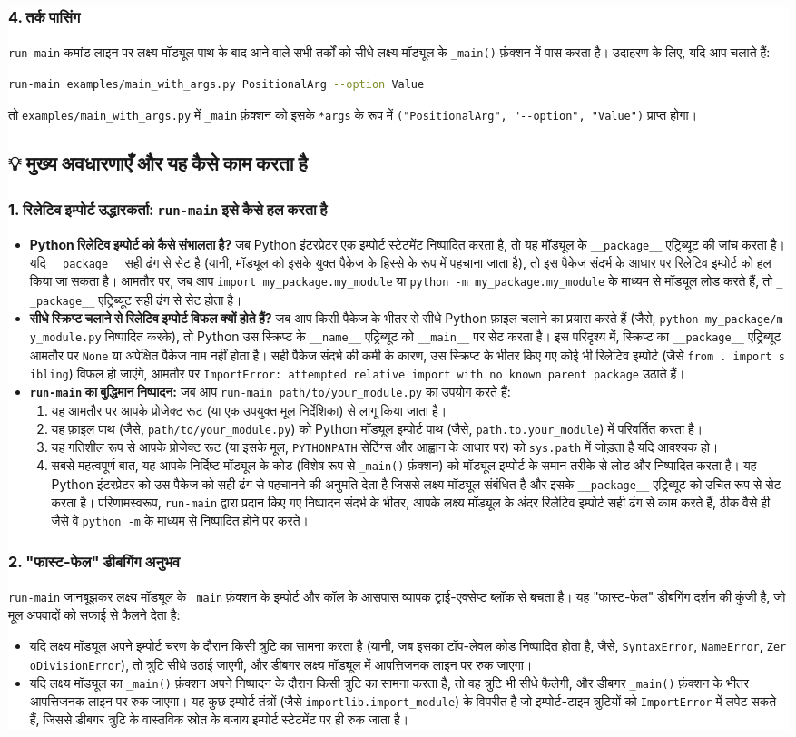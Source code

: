 ### 4. तर्क पासिंग
`run-main` कमांड लाइन पर लक्ष्य मॉड्यूल पाथ के बाद आने वाले सभी तर्कों को सीधे लक्ष्य मॉड्यूल के `_main()` फ़ंक्शन में पास करता है।
उदाहरण के लिए, यदि आप चलाते हैं:
```bash
run-main examples/main_with_args.py PositionalArg --option Value
```
तो `examples/main_with_args.py` में `_main` फ़ंक्शन को इसके `*args` के रूप में `("PositionalArg", "--option", "Value")` प्राप्त होगा।

## 💡 मुख्य अवधारणाएँ और यह कैसे काम करता है

### 1. रिलेटिव इम्पोर्ट उद्धारकर्ता: `run-main` इसे कैसे हल करता है
*   **Python रिलेटिव इम्पोर्ट को कैसे संभालता है?**
    जब Python इंटरप्रेटर एक इम्पोर्ट स्टेटमेंट निष्पादित करता है, तो यह मॉड्यूल के `__package__` एट्रिब्यूट की जांच करता है। यदि `__package__` सही ढंग से सेट है (यानी, मॉड्यूल को इसके युक्त पैकेज के हिस्से के रूप में पहचाना जाता है), तो इस पैकेज संदर्भ के आधार पर रिलेटिव इम्पोर्ट को हल किया जा सकता है। आमतौर पर, जब आप `import my_package.my_module` या `python -m my_package.my_module` के माध्यम से मॉड्यूल लोड करते हैं, तो `__package__` एट्रिब्यूट सही ढंग से सेट होता है।
*   **सीधे स्क्रिप्ट चलाने से रिलेटिव इम्पोर्ट विफल क्यों होते हैं?**
    जब आप किसी पैकेज के भीतर से सीधे Python फ़ाइल चलाने का प्रयास करते हैं (जैसे, `python my_package/my_module.py` निष्पादित करके), तो Python उस स्क्रिप्ट के `__name__` एट्रिब्यूट को `__main__` पर सेट करता है। इस परिदृश्य में, स्क्रिप्ट का `__package__` एट्रिब्यूट आमतौर पर `None` या अपेक्षित पैकेज नाम नहीं होता है। सही पैकेज संदर्भ की कमी के कारण, उस स्क्रिप्ट के भीतर किए गए कोई भी रिलेटिव इम्पोर्ट (जैसे `from . import sibling`) विफल हो जाएंगे, आमतौर पर `ImportError: attempted relative import with no known parent package` उठाते हैं।
*   **`run-main` का बुद्धिमान निष्पादन:**
    जब आप `run-main path/to/your_module.py` का उपयोग करते हैं:
    1.  यह आमतौर पर आपके प्रोजेक्ट रूट (या एक उपयुक्त मूल निर्देशिका) से लागू किया जाता है।
    2.  यह फ़ाइल पाथ (जैसे, `path/to/your_module.py`) को Python मॉड्यूल इम्पोर्ट पाथ (जैसे, `path.to.your_module`) में परिवर्तित करता है।
    3.  यह गतिशील रूप से आपके प्रोजेक्ट रूट (या इसके मूल, `PYTHONPATH` सेटिंग्स और आह्वान के आधार पर) को `sys.path` में जोड़ता है यदि आवश्यक हो।
    4.  सबसे महत्वपूर्ण बात, यह आपके निर्दिष्ट मॉड्यूल के कोड (विशेष रूप से `_main()` फ़ंक्शन) को मॉड्यूल इम्पोर्ट के समान तरीके से लोड और निष्पादित करता है। यह Python इंटरप्रेटर को उस पैकेज को सही ढंग से पहचानने की अनुमति देता है जिससे लक्ष्य मॉड्यूल संबंधित है और इसके `__package__` एट्रिब्यूट को उचित रूप से सेट करता है।
    परिणामस्वरूप, `run-main` द्वारा प्रदान किए गए निष्पादन संदर्भ के भीतर, आपके लक्ष्य मॉड्यूल के अंदर रिलेटिव इम्पोर्ट सही ढंग से काम करते हैं, ठीक वैसे ही जैसे वे `python -m` के माध्यम से निष्पादित होने पर करते।

### 2. "फास्ट-फेल" डीबगिंग अनुभव
`run-main` जानबूझकर लक्ष्य मॉड्यूल के `_main` फ़ंक्शन के इम्पोर्ट और कॉल के आसपास व्यापक ट्राई-एक्सेप्ट ब्लॉक से बचता है। यह "फास्ट-फेल" डीबगिंग दर्शन की कुंजी है, जो मूल अपवादों को सफाई से फैलने देता है:
*   यदि लक्ष्य मॉड्यूल अपने इम्पोर्ट चरण के दौरान किसी त्रुटि का सामना करता है (यानी, जब इसका टॉप-लेवल कोड निष्पादित होता है, जैसे, `SyntaxError`, `NameError`, `ZeroDivisionError`), तो त्रुटि सीधे उठाई जाएगी, और डीबगर लक्ष्य मॉड्यूल में आपत्तिजनक लाइन पर रुक जाएगा।
*   यदि लक्ष्य मॉड्यूल का `_main()` फ़ंक्शन अपने निष्पादन के दौरान किसी त्रुटि का सामना करता है, तो वह त्रुटि भी सीधे फैलेगी, और डीबगर `_main()` फ़ंक्शन के भीतर आपत्तिजनक लाइन पर रुक जाएगा।
यह कुछ इम्पोर्ट तंत्रों (जैसे `importlib.import_module`) के विपरीत है जो इम्पोर्ट-टाइम त्रुटियों को `ImportError` में लपेट सकते हैं, जिससे डीबगर त्रुटि के वास्तविक स्रोत के बजाय इम्पोर्ट स्टेटमेंट पर ही रुक जाता है।
